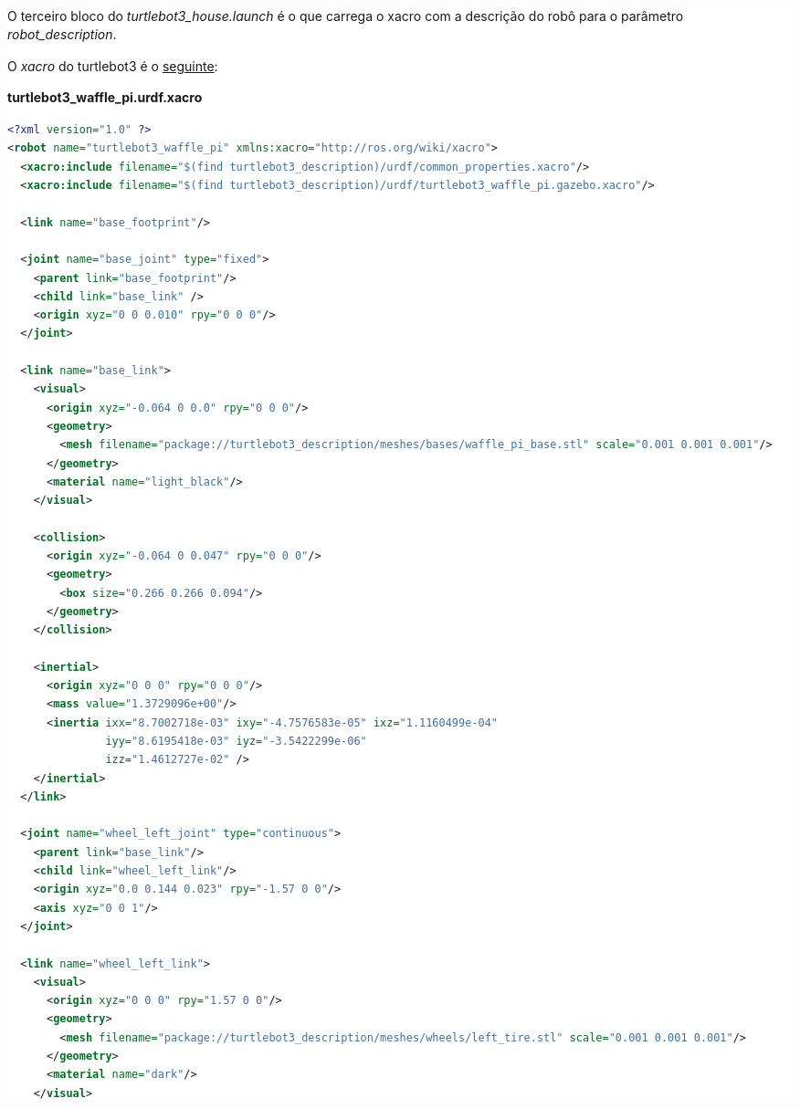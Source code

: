 O terceiro bloco do *turtlebot3_house.launch* é o que carrega o xacro
com a descrição do robô para o parâmetro *robot_description*.

O *xacro* do turtlebot3 é o
[seguinte](https://github.com/ROBOTIS-GIT/turtlebot3/blob/master/turtlebot3_description/urdf/turtlebot3_waffle_pi.urdf.xacro):


**turtlebot3_waffle_pi.urdf.xacro**
``` xml
<?xml version="1.0" ?>
<robot name="turtlebot3_waffle_pi" xmlns:xacro="http://ros.org/wiki/xacro">
  <xacro:include filename="$(find turtlebot3_description)/urdf/common_properties.xacro"/>
  <xacro:include filename="$(find turtlebot3_description)/urdf/turtlebot3_waffle_pi.gazebo.xacro"/>

  <link name="base_footprint"/>

  <joint name="base_joint" type="fixed">
    <parent link="base_footprint"/>
    <child link="base_link" />
    <origin xyz="0 0 0.010" rpy="0 0 0"/>
  </joint>

  <link name="base_link">
    <visual>
      <origin xyz="-0.064 0 0.0" rpy="0 0 0"/>
      <geometry>
        <mesh filename="package://turtlebot3_description/meshes/bases/waffle_pi_base.stl" scale="0.001 0.001 0.001"/>
      </geometry>
      <material name="light_black"/>
    </visual>

    <collision>
      <origin xyz="-0.064 0 0.047" rpy="0 0 0"/>
      <geometry>
        <box size="0.266 0.266 0.094"/>
      </geometry>
    </collision>

    <inertial>
      <origin xyz="0 0 0" rpy="0 0 0"/>
      <mass value="1.3729096e+00"/>
      <inertia ixx="8.7002718e-03" ixy="-4.7576583e-05" ixz="1.1160499e-04"
               iyy="8.6195418e-03" iyz="-3.5422299e-06"
               izz="1.4612727e-02" />
    </inertial>
  </link>

  <joint name="wheel_left_joint" type="continuous">
    <parent link="base_link"/>
    <child link="wheel_left_link"/>
    <origin xyz="0.0 0.144 0.023" rpy="-1.57 0 0"/>
    <axis xyz="0 0 1"/>
  </joint>

  <link name="wheel_left_link">
    <visual>
      <origin xyz="0 0 0" rpy="1.57 0 0"/>
      <geometry>
        <mesh filename="package://turtlebot3_description/meshes/wheels/left_tire.stl" scale="0.001 0.001 0.001"/>
      </geometry>
      <material name="dark"/>
    </visual>
```